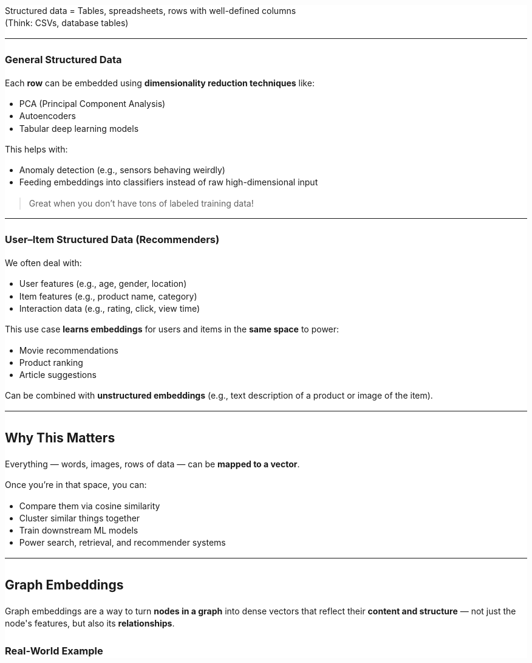 Structured data = Tables, spreadsheets, rows with well-defined columns  
(Think: CSVs, database tables)

---

### General Structured Data

Each **row** can be embedded using **dimensionality reduction techniques** like:
- PCA (Principal Component Analysis)
- Autoencoders
- Tabular deep learning models

This helps with:
- Anomaly detection (e.g., sensors behaving weirdly)
- Feeding embeddings into classifiers instead of raw high-dimensional input

> Great when you don’t have tons of labeled training data!

---

### User–Item Structured Data (Recommenders)

We often deal with:
- User features (e.g., age, gender, location)
- Item features (e.g., product name, category)
- Interaction data (e.g., rating, click, view time)

This use case **learns embeddings** for users and items in the **same space** to power:
- Movie recommendations
- Product ranking
- Article suggestions

Can be combined with **unstructured embeddings** (e.g., text description of a product or image of the item).

---

## Why This Matters

Everything — words, images, rows of data — can be **mapped to a vector**.

Once you’re in that space, you can:
- Compare them via cosine similarity
- Cluster similar things together
- Train downstream ML models
- Power search, retrieval, and recommender systems

---
## Graph Embeddings

Graph embeddings are a way to turn **nodes in a graph** into dense vectors that reflect their **content and structure** — not just the node's features, but also its **relationships**.

### Real-World Example
